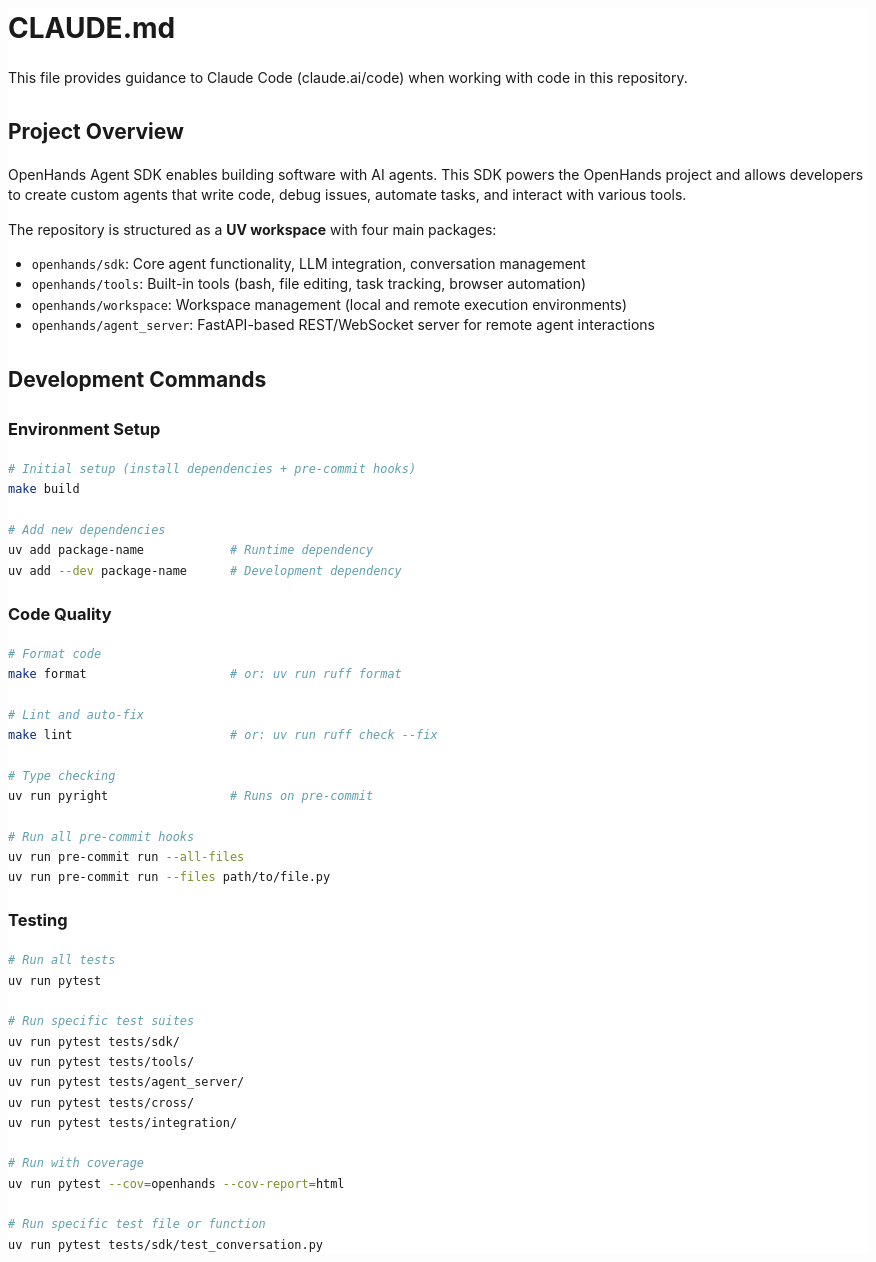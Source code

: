 # CLAUDE.md

This file provides guidance to Claude Code (claude.ai/code) when working with code in this repository.

## Project Overview

OpenHands Agent SDK enables building software with AI agents. This SDK powers the OpenHands project and allows developers to create custom agents that write code, debug issues, automate tasks, and interact with various tools.

The repository is structured as a **UV workspace** with four main packages:
- `openhands/sdk`: Core agent functionality, LLM integration, conversation management
- `openhands/tools`: Built-in tools (bash, file editing, task tracking, browser automation)
- `openhands/workspace`: Workspace management (local and remote execution environments)
- `openhands/agent_server`: FastAPI-based REST/WebSocket server for remote agent interactions

## Development Commands

### Environment Setup
```bash
# Initial setup (install dependencies + pre-commit hooks)
make build

# Add new dependencies
uv add package-name            # Runtime dependency
uv add --dev package-name      # Development dependency
```

### Code Quality
```bash
# Format code
make format                    # or: uv run ruff format

# Lint and auto-fix
make lint                      # or: uv run ruff check --fix

# Type checking
uv run pyright                 # Runs on pre-commit

# Run all pre-commit hooks
uv run pre-commit run --all-files
uv run pre-commit run --files path/to/file.py
```

### Testing
```bash
# Run all tests
uv run pytest

# Run specific test suites
uv run pytest tests/sdk/
uv run pytest tests/tools/
uv run pytest tests/agent_server/
uv run pytest tests/cross/
uv run pytest tests/integration/

# Run with coverage
uv run pytest --cov=openhands --cov-report=html

# Run specific test file or function
uv run pytest tests/sdk/test_conversation.py
```